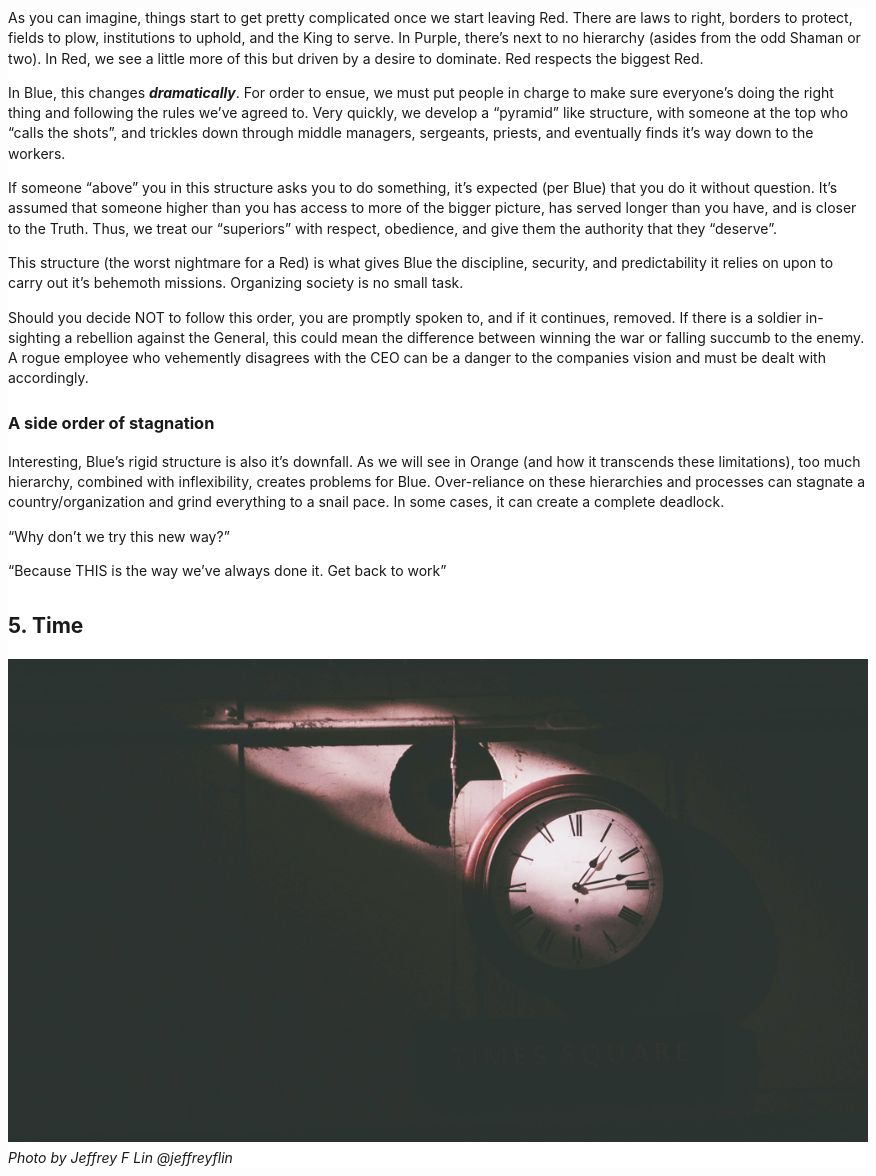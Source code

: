 As you can imagine, things start to get pretty complicated once we start leaving Red. There are laws to right, borders to protect, fields to plow, institutions to uphold, and the King to serve. In Purple, there’s next to no hierarchy (asides from the odd Shaman or two). In Red, we see a little more of this but driven by a desire to dominate. Red respects the biggest Red.

In Blue, this changes ***dramatically***. For order to ensue, we must put people in charge to make sure everyone’s doing the right thing and following the rules we’ve agreed to. Very quickly, we develop a “pyramid” like structure, with someone at the top who “calls the shots”, and trickles down through middle managers, sergeants, priests, and eventually finds it’s way down to the workers.

If someone “above” you in this structure asks you to do something, it’s expected (per Blue) that you do it without question. It’s assumed that someone higher than you has access to more of the bigger picture, has served longer than you have, and is closer to the Truth. Thus, we treat our “superiors” with respect, obedience, and give them the authority that they “deserve”.

This structure (the worst nightmare for a Red) is what gives Blue the discipline, security, and predictability it relies on upon to carry out it’s behemoth missions. Organizing society is no small task.

Should you decide NOT to follow this order, you are promptly spoken to, and if it continues, removed. If there is a soldier in-sighting a rebellion against the General, this could mean the difference between winning the war or falling succumb to the enemy. A rogue employee who vehemently disagrees with the CEO can be a danger to the companies vision and must be dealt with accordingly.

### A side order of stagnation
Interesting, Blue’s rigid structure is also it’s downfall. As we will see in Orange (and how it transcends these limitations), too much hierarchy, combined with inflexibility, creates problems for Blue. Over-reliance on these hierarchies and processes can stagnate a country/organization and grind everything to a snail pace. In some cases, it can create a complete deadlock.

“Why don’t we try this new way?”

“Because THIS is the way we’ve always done it. Get back to work”

## 5. Time

![Time](time.jpg)
*Photo by Jeffrey F Lin @jeffreyflin*
